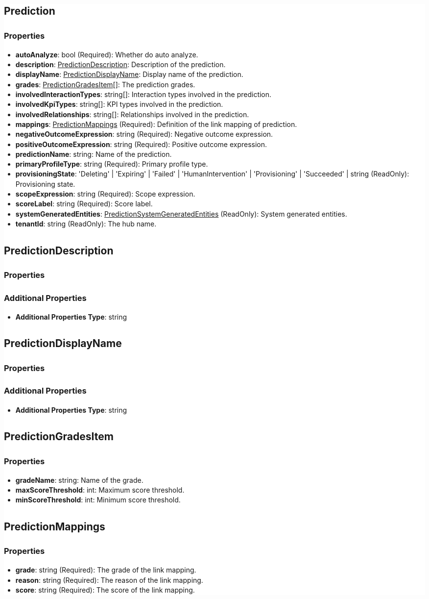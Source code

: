 ## Prediction
### Properties
* **autoAnalyze**: bool (Required): Whether do auto analyze.
* **description**: [PredictionDescription](#predictiondescription): Description of the prediction.
* **displayName**: [PredictionDisplayName](#predictiondisplayname): Display name of the prediction.
* **grades**: [PredictionGradesItem](#predictiongradesitem)[]: The prediction grades.
* **involvedInteractionTypes**: string[]: Interaction types involved in the prediction.
* **involvedKpiTypes**: string[]: KPI types involved in the prediction.
* **involvedRelationships**: string[]: Relationships involved in the prediction.
* **mappings**: [PredictionMappings](#predictionmappings) (Required): Definition of the link mapping of prediction.
* **negativeOutcomeExpression**: string (Required): Negative outcome expression.
* **positiveOutcomeExpression**: string (Required): Positive outcome expression.
* **predictionName**: string: Name of the prediction.
* **primaryProfileType**: string (Required): Primary profile type.
* **provisioningState**: 'Deleting' | 'Expiring' | 'Failed' | 'HumanIntervention' | 'Provisioning' | 'Succeeded' | string (ReadOnly): Provisioning state.
* **scopeExpression**: string (Required): Scope expression.
* **scoreLabel**: string (Required): Score label.
* **systemGeneratedEntities**: [PredictionSystemGeneratedEntities](#predictionsystemgeneratedentities) (ReadOnly): System generated entities.
* **tenantId**: string (ReadOnly): The hub name.

## PredictionDescription
### Properties
### Additional Properties
* **Additional Properties Type**: string

## PredictionDisplayName
### Properties
### Additional Properties
* **Additional Properties Type**: string

## PredictionGradesItem
### Properties
* **gradeName**: string: Name of the grade.
* **maxScoreThreshold**: int: Maximum score threshold.
* **minScoreThreshold**: int: Minimum score threshold.

## PredictionMappings
### Properties
* **grade**: string (Required): The grade of the link mapping.
* **reason**: string (Required): The reason of the link mapping.
* **score**: string (Required): The score of the link mapping.

